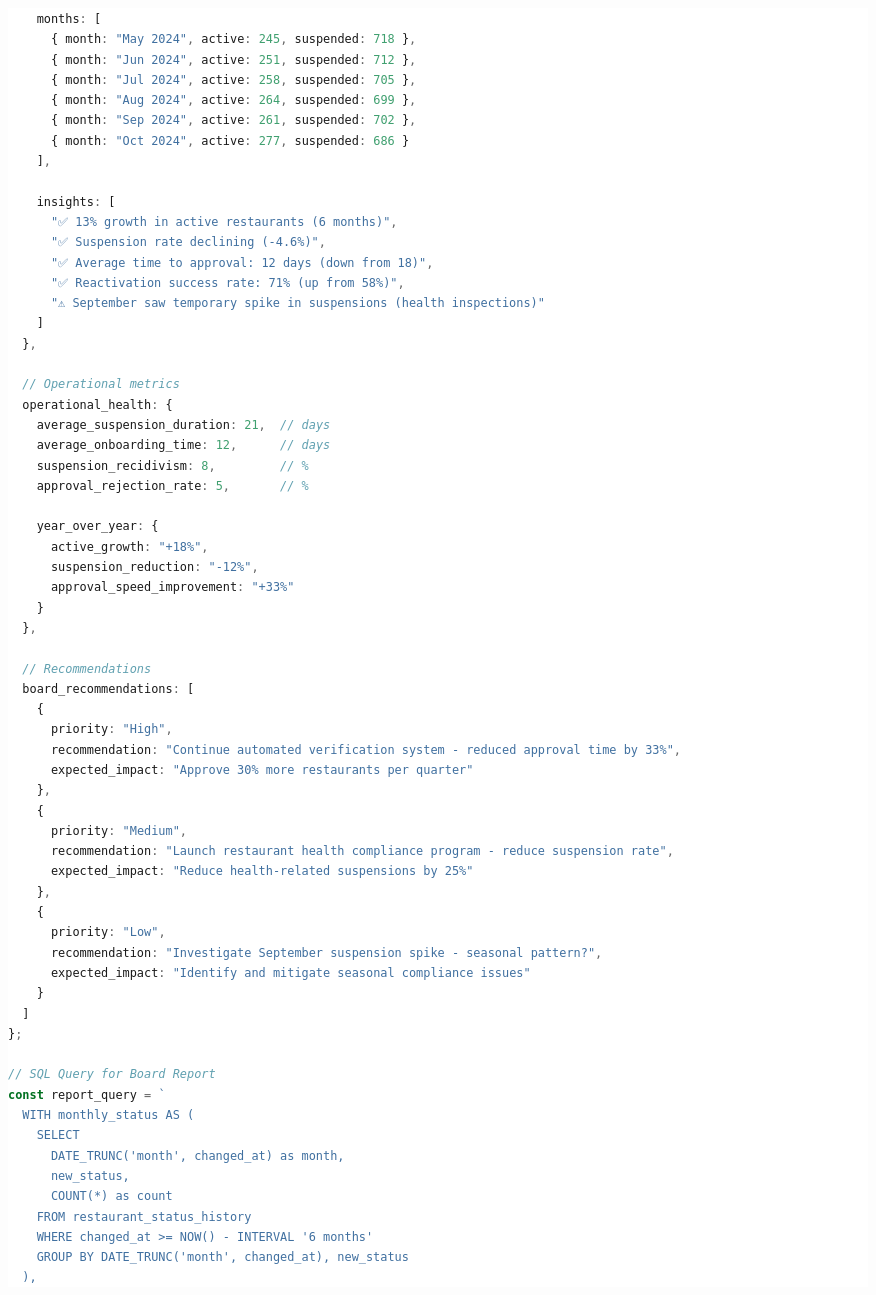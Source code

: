 ```typescript
    months: [
      { month: "May 2024", active: 245, suspended: 718 },
      { month: "Jun 2024", active: 251, suspended: 712 },
      { month: "Jul 2024", active: 258, suspended: 705 },
      { month: "Aug 2024", active: 264, suspended: 699 },
      { month: "Sep 2024", active: 261, suspended: 702 },
      { month: "Oct 2024", active: 277, suspended: 686 }
    ],
    
    insights: [
      "✅ 13% growth in active restaurants (6 months)",
      "✅ Suspension rate declining (-4.6%)",
      "✅ Average time to approval: 12 days (down from 18)",
      "✅ Reactivation success rate: 71% (up from 58%)",
      "⚠️ September saw temporary spike in suspensions (health inspections)"
    ]
  },
  
  // Operational metrics
  operational_health: {
    average_suspension_duration: 21,  // days
    average_onboarding_time: 12,      // days
    suspension_recidivism: 8,         // %
    approval_rejection_rate: 5,       // %
    
    year_over_year: {
      active_growth: "+18%",
      suspension_reduction: "-12%",
      approval_speed_improvement: "+33%"
    }
  },
  
  // Recommendations
  board_recommendations: [
    {
      priority: "High",
      recommendation: "Continue automated verification system - reduced approval time by 33%",
      expected_impact: "Approve 30% more restaurants per quarter"
    },
    {
      priority: "Medium",
      recommendation: "Launch restaurant health compliance program - reduce suspension rate",
      expected_impact: "Reduce health-related suspensions by 25%"
    },
    {
      priority: "Low",
      recommendation: "Investigate September suspension spike - seasonal pattern?",
      expected_impact: "Identify and mitigate seasonal compliance issues"
    }
  ]
};

// SQL Query for Board Report
const report_query = `
  WITH monthly_status AS (
    SELECT 
      DATE_TRUNC('month', changed_at) as month,
      new_status,
      COUNT(*) as count
    FROM restaurant_status_history
    WHERE changed_at >= NOW() - INTERVAL '6 months'
    GROUP BY DATE_TRUNC('month', changed_at), new_status
  ),
```